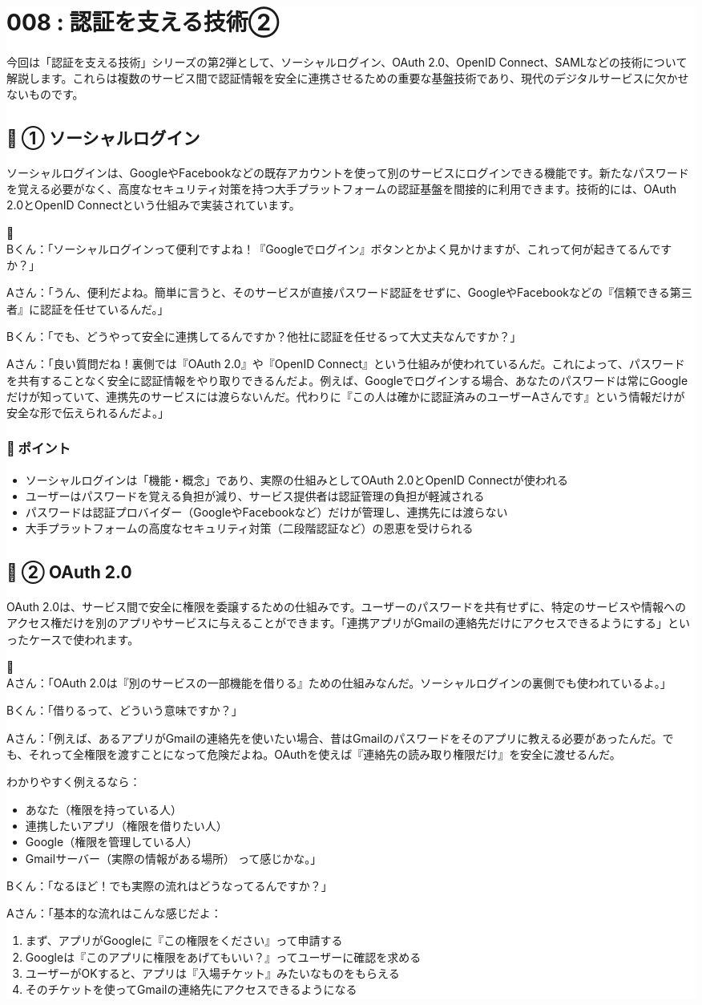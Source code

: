 # 008 : 認証を支える技術②

今回は「認証を支える技術」シリーズの第2弾として、ソーシャルログイン、OAuth 2.0、OpenID Connect、SAMLなどの技術について解説します。これらは複数のサービス間で認証情報を安全に連携させるための重要な基盤技術であり、現代のデジタルサービスに欠かせないものです。

## 📝 ① ソーシャルログイン
ソーシャルログインは、GoogleやFacebookなどの既存アカウントを使って別のサービスにログインできる機能です。新たなパスワードを覚える必要がなく、高度なセキュリティ対策を持つ大手プラットフォームの認証基盤を間接的に利用できます。技術的には、OAuth 2.0とOpenID Connectという仕組みで実装されています。

💬   
Bくん：「ソーシャルログインって便利ですよね！『Googleでログイン』ボタンとかよく見かけますが、これって何が起きてるんですか？」

Aさん：「うん、便利だよね。簡単に言うと、そのサービスが直接パスワード認証をせずに、GoogleやFacebookなどの『信頼できる第三者』に認証を任せているんだ。」

Bくん：「でも、どうやって安全に連携してるんですか？他社に認証を任せるって大丈夫なんですか？」

Aさん：「良い質問だね！裏側では『OAuth 2.0』や『OpenID Connect』という仕組みが使われているんだ。これによって、パスワードを共有することなく安全に認証情報をやり取りできるんだよ。例えば、Googleでログインする場合、あなたのパスワードは常にGoogleだけが知っていて、連携先のサービスには渡らないんだ。代わりに『この人は確かに認証済みのユーザーAさんです』という情報だけが安全な形で伝えられるんだよ。」

### 📌 ポイント
- ソーシャルログインは「機能・概念」であり、実際の仕組みとしてOAuth 2.0とOpenID Connectが使われる
- ユーザーはパスワードを覚える負担が減り、サービス提供者は認証管理の負担が軽減される
- パスワードは認証プロバイダー（GoogleやFacebookなど）だけが管理し、連携先には渡らない
- 大手プラットフォームの高度なセキュリティ対策（二段階認証など）の恩恵を受けられる

## 📝 ② OAuth 2.0
OAuth 2.0は、サービス間で安全に権限を委譲するための仕組みです。ユーザーのパスワードを共有せずに、特定のサービスや情報へのアクセス権だけを別のアプリやサービスに与えることができます。「連携アプリがGmailの連絡先だけにアクセスできるようにする」といったケースで使われます。

💬   
Aさん：「OAuth 2.0は『別のサービスの一部機能を借りる』ための仕組みなんだ。ソーシャルログインの裏側でも使われているよ。」

Bくん：「借りるって、どういう意味ですか？」

Aさん：「例えば、あるアプリがGmailの連絡先を使いたい場合、昔はGmailのパスワードをそのアプリに教える必要があったんだ。でも、それって全権限を渡すことになって危険だよね。OAuthを使えば『連絡先の読み取り権限だけ』を安全に渡せるんだ。

わかりやすく例えるなら：
- あなた（権限を持っている人）
- 連携したいアプリ（権限を借りたい人）
- Google（権限を管理している人）
- Gmailサーバー（実際の情報がある場所）
って感じかな。」

Bくん：「なるほど！でも実際の流れはどうなってるんですか？」

Aさん：「基本的な流れはこんな感じだよ：
1. まず、アプリがGoogleに『この権限をください』って申請する
2. Googleは『このアプリに権限をあげてもいい？』ってユーザーに確認を求める
3. ユーザーがOKすると、アプリは『入場チケット』みたいなものをもらえる
4. そのチケットを使ってGmailの連絡先にアクセスできるようになる
